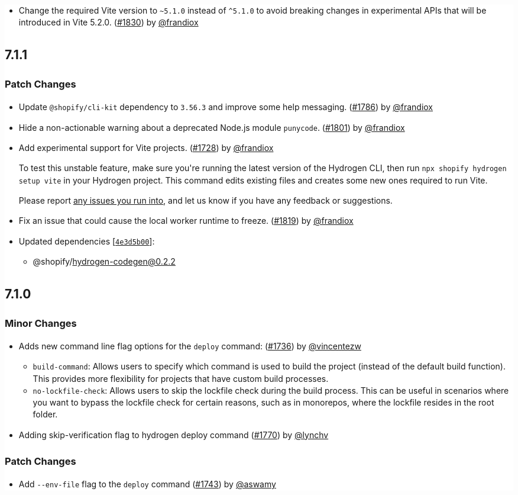 - Change the required Vite version to `~5.1.0` instead of `^5.1.0` to avoid breaking changes in experimental APIs that will be introduced in Vite 5.2.0. ([#1830](https://github.com/Shopify/hydrogen/pull/1830)) by [@frandiox](https://github.com/frandiox)

## 7.1.1

### Patch Changes

- Update `@shopify/cli-kit` dependency to `3.56.3` and improve some help messaging. ([#1786](https://github.com/Shopify/hydrogen/pull/1786)) by [@frandiox](https://github.com/frandiox)

- Hide a non-actionable warning about a deprecated Node.js module `punycode`. ([#1801](https://github.com/Shopify/hydrogen/pull/1801)) by [@frandiox](https://github.com/frandiox)

- Add experimental support for Vite projects. ([#1728](https://github.com/Shopify/hydrogen/pull/1728)) by [@frandiox](https://github.com/frandiox)

  To test this unstable feature, make sure you're running the latest version of the Hydrogen CLI, then run `npx shopify hydrogen setup vite` in your Hydrogen project. This command edits existing files and creates some new ones required to run Vite.

  Please report [any issues you run into](https://github.com/Shopify/hydrogen/issues/new?assignees=&labels=bug%3Aunverified&projects=&template=bug_report.yml), and let us know if you have any feedback or suggestions.

- Fix an issue that could cause the local worker runtime to freeze. ([#1819](https://github.com/Shopify/hydrogen/pull/1819)) by [@frandiox](https://github.com/frandiox)

- Updated dependencies [[`4e3d5b00`](https://github.com/Shopify/hydrogen/commit/4e3d5b005941db9a6d8eb2a5d7edf23148d60b07)]:
  - @shopify/hydrogen-codegen@0.2.2

## 7.1.0

### Minor Changes

- Adds new command line flag options for the `deploy` command: ([#1736](https://github.com/Shopify/hydrogen/pull/1736)) by [@vincentezw](https://github.com/vincentezw)

  - `build-command`: Allows users to specify which command is used to build the project (instead of the default build function). This provides more flexibility for projects that have custom build processes.
  - `no-lockfile-check`: Allows users to skip the lockfile check during the build process. This can be useful in scenarios where you want to bypass the lockfile check for certain reasons, such as in monorepos, where the lockfile resides in the root folder.

- Adding skip-verification flag to hydrogen deploy command ([#1770](https://github.com/Shopify/hydrogen/pull/1770)) by [@lynchv](https://github.com/lynchv)

### Patch Changes

- Add `--env-file` flag to the `deploy` command ([#1743](https://github.com/Shopify/hydrogen/pull/1743)) by [@aswamy](https://github.com/aswamy)
